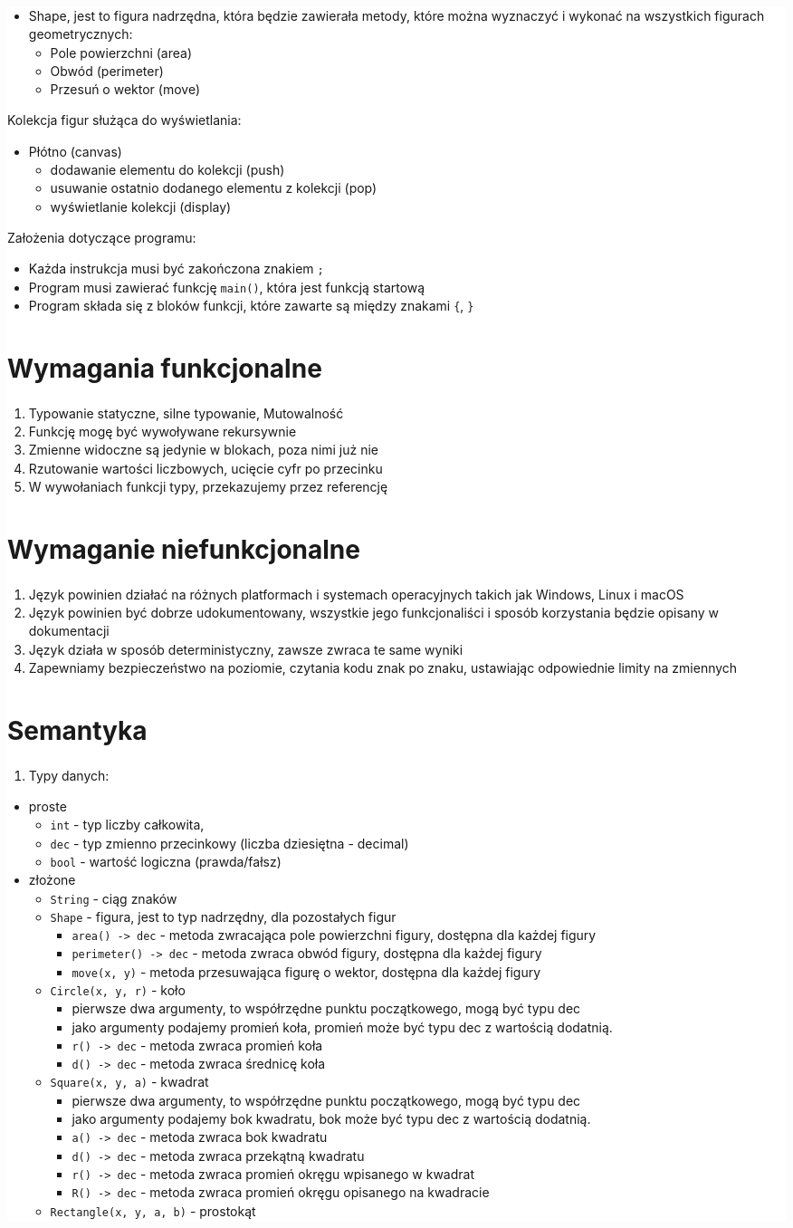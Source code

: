 - Shape, jest to figura nadrzędna, która będzie zawierała metody, które można wyznaczyć i wykonać na wszystkich figurach geometrycznych:
    - Pole powierzchni (area)
    - Obwód (perimeter)
    - Przesuń o wektor (move)

Kolekcja figur służąca do wyświetlania:

- Płótno (canvas)
    - dodawanie elementu do kolekcji (push)
    - usuwanie ostatnio dodanego elementu z kolekcji (pop)
    - wyświetlanie kolekcji (display)

Założenia dotyczące programu:
- Każda instrukcja musi być zakończona znakiem `;`
- Program musi zawierać funkcję `main()`, która jest funkcją startową
- Program składa się z bloków funkcji, które zawarte są między znakami `{`, `}`

# Wymagania funkcjonalne

1. Typowanie statyczne, silne typowanie, Mutowalność
2. Funkcję mogę być wywoływane rekursywnie
3. Zmienne widoczne są jedynie w blokach, poza nimi już nie
4. Rzutowanie wartości liczbowych, ucięcie cyfr po przecinku
5. W wywołaniach funkcji typy, przekazujemy przez referencję

# Wymaganie niefunkcjonalne

1. Język powinien działać na różnych platformach i systemach operacyjnych takich jak Windows, Linux i macOS
2. Język powinien być dobrze udokumentowany, wszystkie jego funkcjonaliści i sposób korzystania będzie opisany w dokumentacji
3. Język działa w sposób deterministyczny, zawsze zwraca te same wyniki
4. Zapewniamy bezpieczeństwo na poziomie, czytania kodu znak po znaku, ustawiając odpowiednie limity na zmiennych


# Semantyka

1. Typy danych:
- proste
    - `int` - typ liczby całkowita,
    - `dec` - typ zmienno przecinkowy (liczba dziesiętna - decimal)
    - `bool` - wartość logiczna (prawda/fałsz)
- złożone
    - `String` - ciąg znaków
    - `Shape` - figura, jest to typ nadrzędny, dla pozostałych figur
        - `area() -> dec` - metoda zwracająca pole powierzchni figury, dostępna dla każdej figury
        - `perimeter() -> dec` - metoda zwraca obwód figury, dostępna dla każdej figury
        - `move(x, y)` - metoda przesuwająca figurę o wektor, dostępna dla każdej figury
    - `Circle(x, y, r)` - koło
        - pierwsze dwa argumenty, to współrzędne punktu początkowego, mogą być typu dec
        - jako argumenty podajemy promień koła, promień może być typu dec z wartością dodatnią.
        - `r() -> dec` - metoda zwraca promień koła
        - `d() -> dec` - metoda zwraca średnicę koła
    - `Square(x, y, a)` - kwadrat
        - pierwsze dwa argumenty, to współrzędne punktu początkowego, mogą być typu dec
        - jako argumenty podajemy bok kwadratu, bok może być typu dec z wartością dodatnią.
        - `a() -> dec` - metoda zwraca bok kwadratu
        - `d() -> dec` - metoda zwraca przekątną kwadratu
        - `r() -> dec` - metoda zwraca promień okręgu wpisanego w kwadrat
        - `R() -> dec` - metoda zwraca promień okręgu opisanego na kwadracie
    - `Rectangle(x, y, a, b)` - prostokąt
